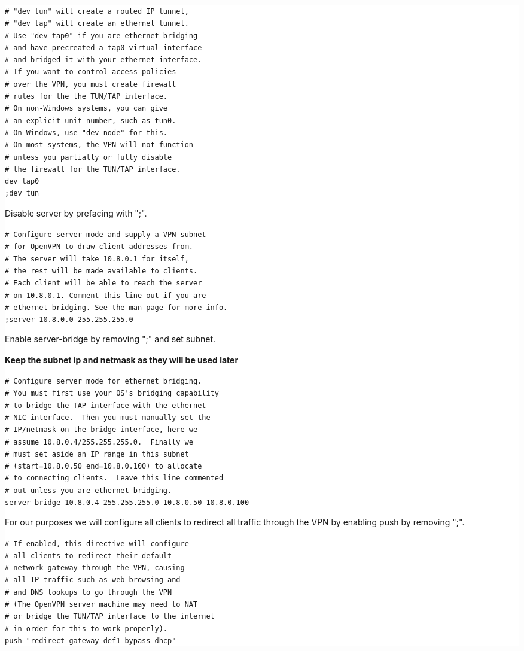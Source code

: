 ```
# "dev tun" will create a routed IP tunnel,
# "dev tap" will create an ethernet tunnel.
# Use "dev tap0" if you are ethernet bridging
# and have precreated a tap0 virtual interface
# and bridged it with your ethernet interface.
# If you want to control access policies
# over the VPN, you must create firewall
# rules for the the TUN/TAP interface.
# On non-Windows systems, you can give
# an explicit unit number, such as tun0.
# On Windows, use "dev-node" for this.
# On most systems, the VPN will not function
# unless you partially or fully disable
# the firewall for the TUN/TAP interface.
dev tap0
;dev tun
```

Disable server by prefacing with ";".

```
# Configure server mode and supply a VPN subnet
# for OpenVPN to draw client addresses from.
# The server will take 10.8.0.1 for itself,
# the rest will be made available to clients.
# Each client will be able to reach the server
# on 10.8.0.1. Comment this line out if you are
# ethernet bridging. See the man page for more info.
;server 10.8.0.0 255.255.255.0
```

Enable server-bridge by removing ";" and set subnet.

**Keep the subnet ip and netmask as they will be used later**


```
# Configure server mode for ethernet bridging.
# You must first use your OS's bridging capability
# to bridge the TAP interface with the ethernet
# NIC interface.  Then you must manually set the
# IP/netmask on the bridge interface, here we
# assume 10.8.0.4/255.255.255.0.  Finally we
# must set aside an IP range in this subnet
# (start=10.8.0.50 end=10.8.0.100) to allocate
# to connecting clients.  Leave this line commented
# out unless you are ethernet bridging.
server-bridge 10.8.0.4 255.255.255.0 10.8.0.50 10.8.0.100
```

For our purposes we will configure all clients to redirect all traffic through the VPN by enabling push by removing ";".

```
# If enabled, this directive will configure
# all clients to redirect their default
# network gateway through the VPN, causing
# all IP traffic such as web browsing and
# and DNS lookups to go through the VPN
# (The OpenVPN server machine may need to NAT
# or bridge the TUN/TAP interface to the internet
# in order for this to work properly).
push "redirect-gateway def1 bypass-dhcp"
```
